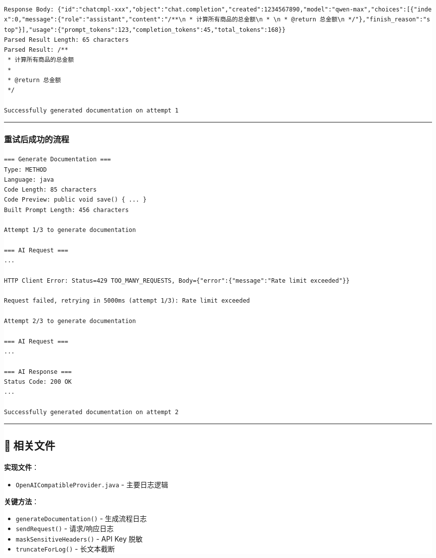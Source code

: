 ```
Response Body: {"id":"chatcmpl-xxx","object":"chat.completion","created":1234567890,"model":"qwen-max","choices":[{"index":0,"message":{"role":"assistant","content":"/**\n * 计算所有商品的总金额\n * \n * @return 总金额\n */"},"finish_reason":"stop"}],"usage":{"prompt_tokens":123,"completion_tokens":45,"total_tokens":168}}
Parsed Result Length: 65 characters
Parsed Result: /**
 * 计算所有商品的总金额
 * 
 * @return 总金额
 */

Successfully generated documentation on attempt 1
```

---

### 重试后成功的流程

```
=== Generate Documentation ===
Type: METHOD
Language: java
Code Length: 85 characters
Code Preview: public void save() { ... }
Built Prompt Length: 456 characters

Attempt 1/3 to generate documentation

=== AI Request ===
...

HTTP Client Error: Status=429 TOO_MANY_REQUESTS, Body={"error":{"message":"Rate limit exceeded"}}

Request failed, retrying in 5000ms (attempt 1/3): Rate limit exceeded

Attempt 2/3 to generate documentation

=== AI Request ===
...

=== AI Response ===
Status Code: 200 OK
...

Successfully generated documentation on attempt 2
```

---

## 🔗 相关文件

**实现文件**：

- `OpenAICompatibleProvider.java` - 主要日志逻辑

**关键方法**：

- `generateDocumentation()` - 生成流程日志
- `sendRequest()` - 请求/响应日志
- `maskSensitiveHeaders()` - API Key 脱敏
- `truncateForLog()` - 长文本截断
